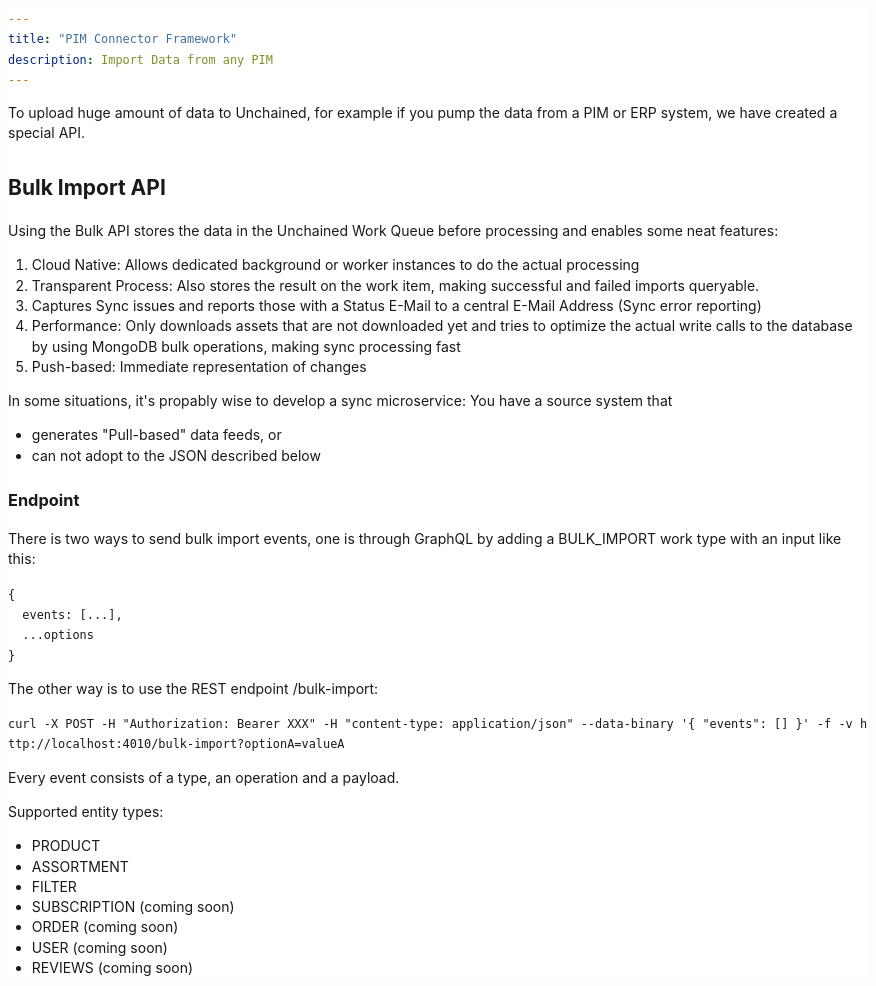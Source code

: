 ```yaml
---
title: "PIM Connector Framework"
description: Import Data from any PIM
---
```


To upload huge amount of data to Unchained, for example if you pump the data from a PIM or ERP system, we have created a special API.

## Bulk Import API

Using the Bulk API stores the data in the Unchained Work Queue before processing and enables some neat features:

1. Cloud Native: Allows dedicated background or worker instances to do the actual processing
2. Transparent Process: Also stores the result on the work item, making successful and failed imports queryable.
3. Captures Sync issues and reports those with a Status E-Mail to a central E-Mail Address (Sync error reporting)
4. Performance: Only downloads assets that are not downloaded yet and tries to optimize the actual write calls to the database by using MongoDB bulk operations, making sync processing fast
5. Push-based: Immediate representation of changes

In some situations, it's propably wise to develop a sync microservice: You have a source system that

- generates "Pull-based" data feeds, or
- can not adopt to the JSON described below

### Endpoint

There is two ways to send bulk import events, one is through GraphQL by adding a BULK_IMPORT work type with an input like this:

```
{
  events: [...],
  ...options
}
```

The other way is to use the REST endpoint /bulk-import:

```
curl -X POST -H "Authorization: Bearer XXX" -H "content-type: application/json" --data-binary '{ "events": [] }' -f -v http://localhost:4010/bulk-import?optionA=valueA
```

Every event consists of a type, an operation and a payload.

Supported entity types:

- PRODUCT
- ASSORTMENT
- FILTER
- SUBSCRIPTION (coming soon)
- ORDER (coming soon)
- USER (coming soon)
- REVIEWS (coming soon)
